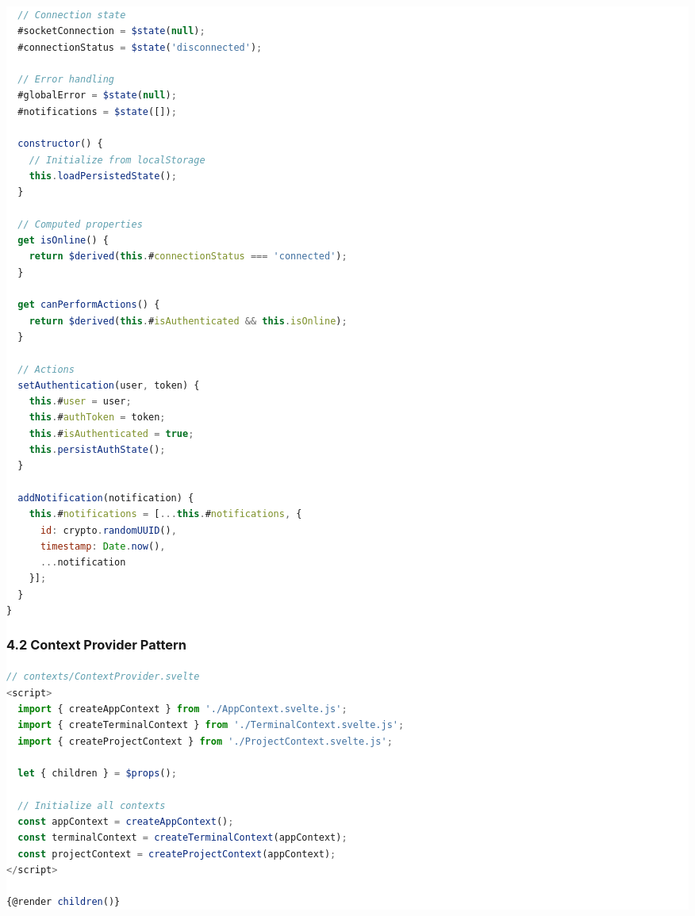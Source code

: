```javascript
  // Connection state
  #socketConnection = $state(null);
  #connectionStatus = $state('disconnected');
  
  // Error handling
  #globalError = $state(null);
  #notifications = $state([]);
  
  constructor() {
    // Initialize from localStorage
    this.loadPersistedState();
  }
  
  // Computed properties
  get isOnline() {
    return $derived(this.#connectionStatus === 'connected');
  }
  
  get canPerformActions() {
    return $derived(this.#isAuthenticated && this.isOnline);
  }
  
  // Actions
  setAuthentication(user, token) {
    this.#user = user;
    this.#authToken = token;
    this.#isAuthenticated = true;
    this.persistAuthState();
  }
  
  addNotification(notification) {
    this.#notifications = [...this.#notifications, {
      id: crypto.randomUUID(),
      timestamp: Date.now(),
      ...notification
    }];
  }
}
```

### 4.2 Context Provider Pattern

```javascript
// contexts/ContextProvider.svelte
<script>
  import { createAppContext } from './AppContext.svelte.js';
  import { createTerminalContext } from './TerminalContext.svelte.js';
  import { createProjectContext } from './ProjectContext.svelte.js';
  
  let { children } = $props();
  
  // Initialize all contexts
  const appContext = createAppContext();
  const terminalContext = createTerminalContext(appContext);
  const projectContext = createProjectContext(appContext);
</script>

{@render children()}
```
